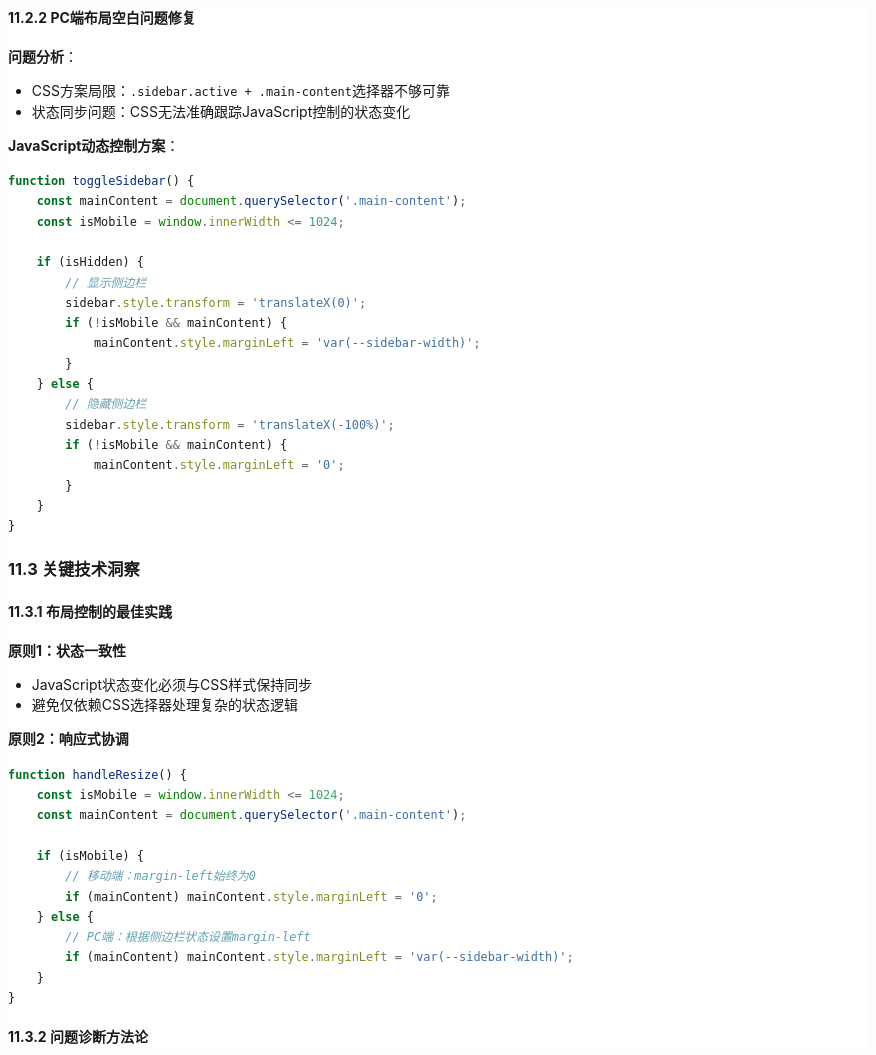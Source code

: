 #### 11.2.2 PC端布局空白问题修复

**问题分析**：
- CSS方案局限：`.sidebar.active + .main-content`选择器不够可靠
- 状态同步问题：CSS无法准确跟踪JavaScript控制的状态变化

**JavaScript动态控制方案**：
```javascript
function toggleSidebar() {
    const mainContent = document.querySelector('.main-content');
    const isMobile = window.innerWidth <= 1024;

    if (isHidden) {
        // 显示侧边栏
        sidebar.style.transform = 'translateX(0)';
        if (!isMobile && mainContent) {
            mainContent.style.marginLeft = 'var(--sidebar-width)';
        }
    } else {
        // 隐藏侧边栏
        sidebar.style.transform = 'translateX(-100%)';
        if (!isMobile && mainContent) {
            mainContent.style.marginLeft = '0';
        }
    }
}
```

### 11.3 关键技术洞察

#### 11.3.1 布局控制的最佳实践

**原则1：状态一致性**
- JavaScript状态变化必须与CSS样式保持同步
- 避免仅依赖CSS选择器处理复杂的状态逻辑

**原则2：响应式协调**
```javascript
function handleResize() {
    const isMobile = window.innerWidth <= 1024;
    const mainContent = document.querySelector('.main-content');

    if (isMobile) {
        // 移动端：margin-left始终为0
        if (mainContent) mainContent.style.marginLeft = '0';
    } else {
        // PC端：根据侧边栏状态设置margin-left
        if (mainContent) mainContent.style.marginLeft = 'var(--sidebar-width)';
    }
}
```

#### 11.3.2 问题诊断方法论
